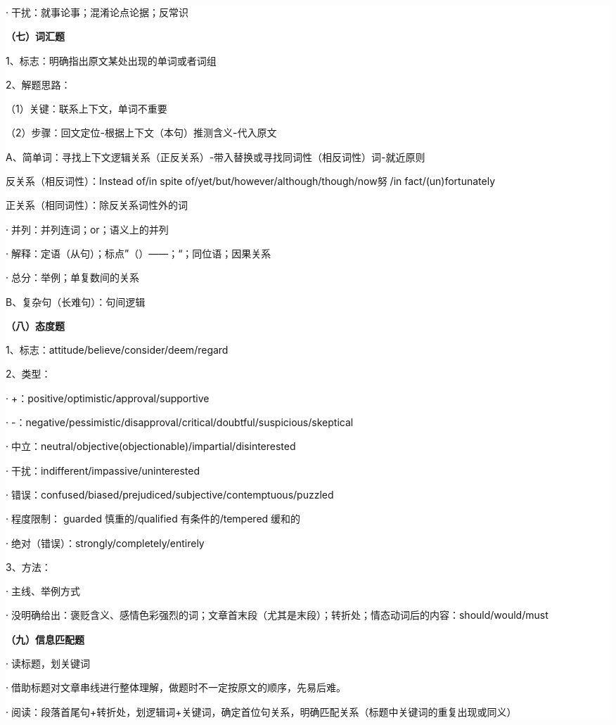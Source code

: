 · 干扰：就事论事；混淆论点论据；反常识

**（七）词汇题**

1、标志：明确指出原文某处出现的单词或者词组

2、解题思路：

（1）关键：联系上下文，单词不重要

（2）步骤：回文定位-根据上下文（本句）推测含义-代入原文

A、简单词：寻找上下文逻辑关系（正反关系）-带入替换或寻找同词性（相反词性）词-就近原则

反关系（相反词性）：Instead of/in spite of/yet/but/however/although/though/now努                                                                                                                                                                                                                                                                                                                                                                                                                                                                                                                     /in fact/(un)fortunately

正关系（相同词性）：除反关系词性外的词

· 并列：并列连词；or；语义上的并列

· 解释：定语（从句）；标点”（）——；“；同位语；因果关系

· 总分：举例；单复数间的关系

B、复杂句（长难句）：句间逻辑

**（八）态度题**

1、标志：attitude/believe/consider/deem/regard

2、类型：

· +：positive/optimistic/approval/supportive

· -：negative/pessimistic/disapproval/critical/doubtful/suspicious/skeptical

· 中立：neutral/objective(objectionable)/impartial/disinterested

· 干扰：indifferent/impassive/uninterested

· 错误：confused/biased/prejudiced/subjective/contemptuous/puzzled

· 程度限制： guarded 慎重的/qualified 有条件的/tempered 缓和的

· 绝对（错误）：strongly/completely/entirely

3、方法：

· 主线、举例方式

· 没明确给出：褒贬含义、感情色彩强烈的词；文章首末段（尤其是末段）；转折处；情态动词后的内容：should/would/must

**（九）信息匹配题**

· 读标题，划关键词

· 借助标题对文章串线进行整体理解，做题时不一定按原文的顺序，先易后难。

· 阅读：段落首尾句+转折处，划逻辑词+关键词，确定首位句关系，明确匹配关系（标题中关键词的重复出现或同义）

